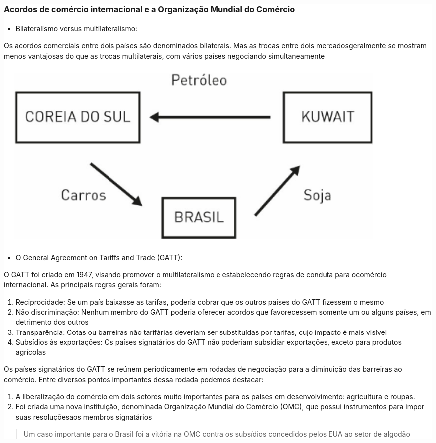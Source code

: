 
### Acordos de comércio internacional e a Organização Mundial do Comércio

- Bilateralismo versus multilateralismo:

Os  acordos  comerciais  entre  dois  países  são  denominados  bilaterais.  Mas  as  trocas  entre  dois  mercadosgeralmente  se  mostram  menos  vantajosas  do  que  as  trocas  multilaterais,  com  vários  países  negociando simultaneamente

<img src="./01. Data/01. Images/10. Multilateralismo.PNG" width="1060" style="display: block; margin: auto;" />

- O General Agreement on Tariffs and Trade (GATT):

O GATT foi criado em 1947, visando promover o multilateralismo e estabelecendo regras de conduta para ocomércio internacional. As principais regras gerais foram:

1. Reciprocidade: Se um país baixasse as tarifas, poderia cobrar que os outros países do GATT fizessem o mesmo
2. Não discriminação: Nenhum membro do GATT poderia oferecer acordos que favorecessem somente um ou alguns países, em detrimento dos outros
3. Transparência: Cotas ou barreiras não tarifárias deveriam ser substituídas por tarifas, cujo impacto é mais visível
4. Subsídios às exportações: Os países signatários do GATT não poderiam subsidiar exportações, exceto para produtos agrícolas

Os países signatários do GATT se reúnem periodicamente em rodadas de negociação para a diminuição das barreiras ao comércio. Entre diversos pontos importantes dessa rodada podemos destacar:

1. A liberalização do comércio em dois setores muito importantes para os países em desenvolvimento: agricultura e roupas.
2. Foi criada uma nova instituição, denominada Organização Mundial do Comércio (OMC), que possui instrumentos para impor suas resoluçõesaos  membros  signatários

> Um caso importante para o Brasil foi a vitória na OMC contra os subsídios concedidos pelos EUA ao setor de algodão











